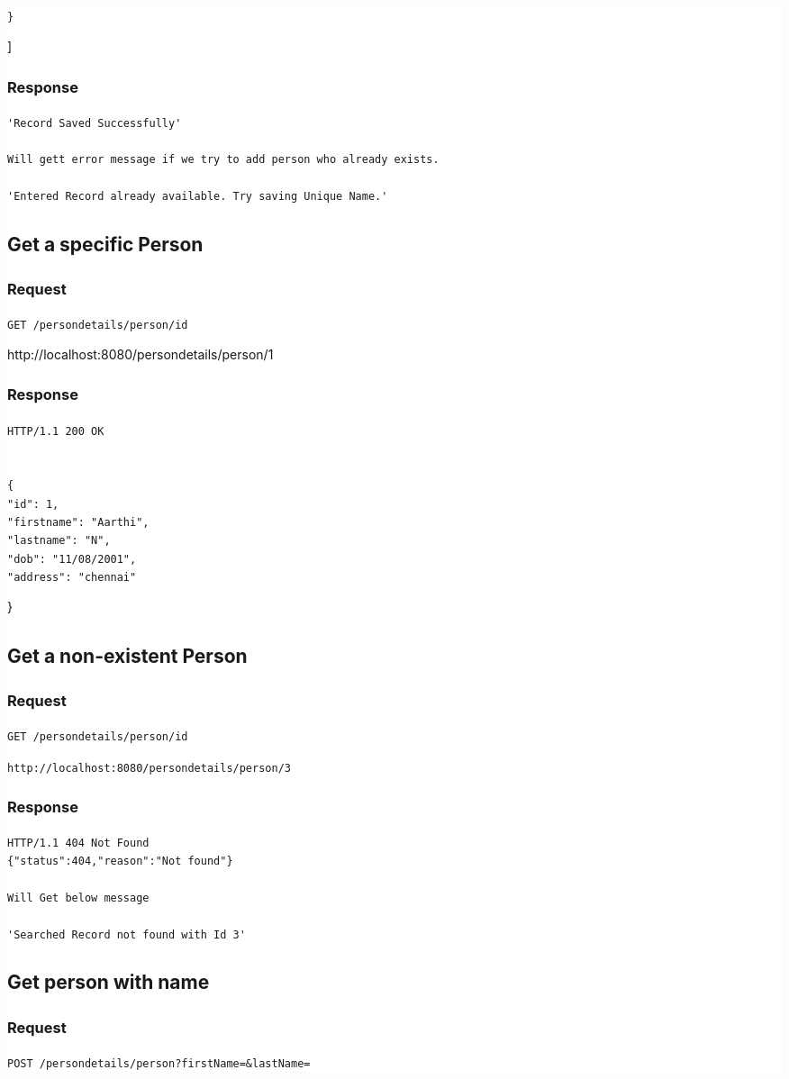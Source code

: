     }   
]

### Response

    'Record Saved Successfully'
	
	Will gett error message if we try to add person who already exists.
	
	'Entered Record already available. Try saving Unique Name.'

## Get a specific Person

### Request

`GET /persondetails/person/id`

   http://localhost:8080/persondetails/person/1

### Response

    HTTP/1.1 200 OK
    

    {
    "id": 1,
    "firstname": "Aarthi",
    "lastname": "N",
    "dob": "11/08/2001",
    "address": "chennai"
   }

## Get a non-existent Person

### Request

`GET /persondetails/person/id`

    http://localhost:8080/persondetails/person/3

### Response

    HTTP/1.1 404 Not Found
    {"status":404,"reason":"Not found"}
	
	Will Get below message
	
	'Searched Record not found with Id 3'

## Get person with name

### Request

`POST /persondetails/person?firstName=&lastName=`

